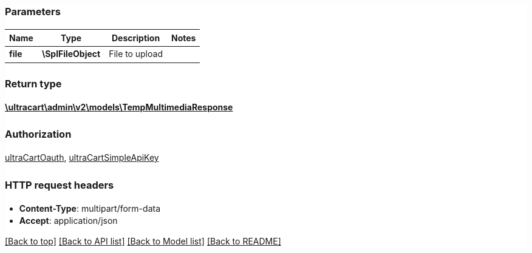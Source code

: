 ### Parameters

Name | Type | Description  | Notes
------------- | ------------- | ------------- | -------------
 **file** | **\SplFileObject**| File to upload |

### Return type

[**\ultracart\admin\v2\models\TempMultimediaResponse**](../Model/TempMultimediaResponse.md)

### Authorization

[ultraCartOauth](../../README.md#ultraCartOauth), [ultraCartSimpleApiKey](../../README.md#ultraCartSimpleApiKey)

### HTTP request headers

 - **Content-Type**: multipart/form-data
 - **Accept**: application/json

[[Back to top]](#) [[Back to API list]](../../README.md#documentation-for-api-endpoints) [[Back to Model list]](../../README.md#documentation-for-models) [[Back to README]](../../README.md)

